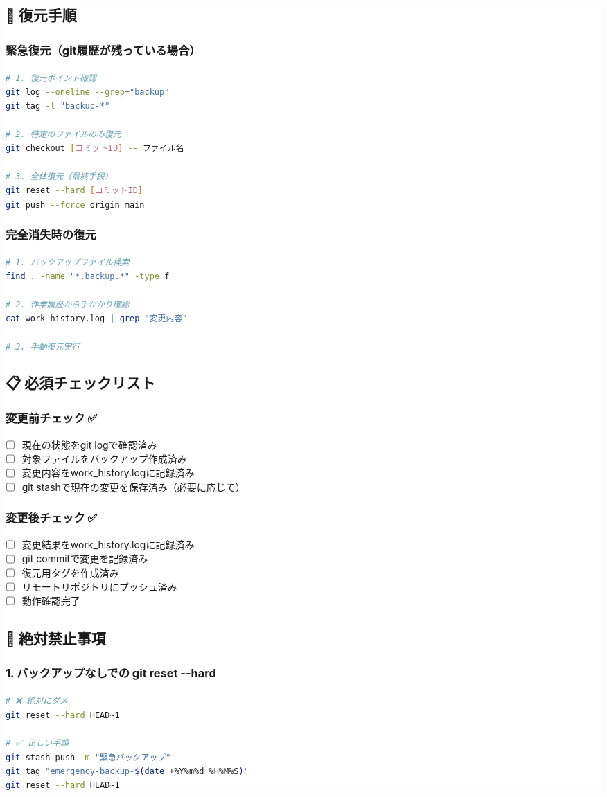 ## 🔄 復元手順

### 緊急復元（git履歴が残っている場合）
```bash
# 1. 復元ポイント確認
git log --oneline --grep="backup"
git tag -l "backup-*"

# 2. 特定のファイルのみ復元
git checkout [コミットID] -- ファイル名

# 3. 全体復元（最終手段）
git reset --hard [コミットID]
git push --force origin main
```

### 完全消失時の復元
```bash
# 1. バックアップファイル検索
find . -name "*.backup.*" -type f

# 2. 作業履歴から手がかり確認
cat work_history.log | grep "変更内容"

# 3. 手動復元実行
```

## 📋 必須チェックリスト

### 変更前チェック ✅
- [ ] 現在の状態をgit logで確認済み
- [ ] 対象ファイルをバックアップ作成済み
- [ ] 変更内容をwork_history.logに記録済み
- [ ] git stashで現在の変更を保存済み（必要に応じて）

### 変更後チェック ✅
- [ ] 変更結果をwork_history.logに記録済み
- [ ] git commitで変更を記録済み
- [ ] 復元用タグを作成済み
- [ ] リモートリポジトリにプッシュ済み
- [ ] 動作確認完了

## 🚫 絶対禁止事項

### 1. バックアップなしでの git reset --hard
```bash
# ❌ 絶対にダメ
git reset --hard HEAD~1

# ✅ 正しい手順
git stash push -m "緊急バックアップ"
git tag "emergency-backup-$(date +%Y%m%d_%H%M%S)"
git reset --hard HEAD~1
```
